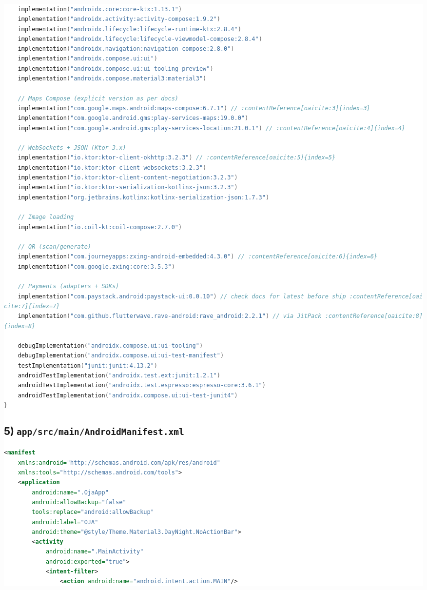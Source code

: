 ```kotlin
    implementation("androidx.core:core-ktx:1.13.1")
    implementation("androidx.activity:activity-compose:1.9.2")
    implementation("androidx.lifecycle:lifecycle-runtime-ktx:2.8.4")
    implementation("androidx.lifecycle:lifecycle-viewmodel-compose:2.8.4")
    implementation("androidx.navigation:navigation-compose:2.8.0")
    implementation("androidx.compose.ui:ui")
    implementation("androidx.compose.ui:ui-tooling-preview")
    implementation("androidx.compose.material3:material3")

    // Maps Compose (explicit version as per docs)
    implementation("com.google.maps.android:maps-compose:6.7.1") // :contentReference[oaicite:3]{index=3}
    implementation("com.google.android.gms:play-services-maps:19.0.0")
    implementation("com.google.android.gms:play-services-location:21.0.1") // :contentReference[oaicite:4]{index=4}

    // WebSockets + JSON (Ktor 3.x)
    implementation("io.ktor:ktor-client-okhttp:3.2.3") // :contentReference[oaicite:5]{index=5}
    implementation("io.ktor:ktor-client-websockets:3.2.3")
    implementation("io.ktor:ktor-client-content-negotiation:3.2.3")
    implementation("io.ktor:ktor-serialization-kotlinx-json:3.2.3")
    implementation("org.jetbrains.kotlinx:kotlinx-serialization-json:1.7.3")

    // Image loading
    implementation("io.coil-kt:coil-compose:2.7.0")

    // QR (scan/generate)
    implementation("com.journeyapps:zxing-android-embedded:4.3.0") // :contentReference[oaicite:6]{index=6}
    implementation("com.google.zxing:core:3.5.3")

    // Payments (adapters + SDKs)
    implementation("com.paystack.android:paystack-ui:0.0.10") // check docs for latest before ship :contentReference[oaicite:7]{index=7}
    implementation("com.github.flutterwave.rave-android:rave_android:2.2.1") // via JitPack :contentReference[oaicite:8]{index=8}

    debugImplementation("androidx.compose.ui:ui-tooling")
    debugImplementation("androidx.compose.ui:ui-test-manifest")
    testImplementation("junit:junit:4.13.2")
    androidTestImplementation("androidx.test.ext:junit:1.2.1")
    androidTestImplementation("androidx.test.espresso:espresso-core:3.6.1")
    androidTestImplementation("androidx.compose.ui:ui-test-junit4")
}
```

## 5) `app/src/main/AndroidManifest.xml`

```xml
<manifest
    xmlns:android="http://schemas.android.com/apk/res/android"
    xmlns:tools="http://schemas.android.com/tools">
    <application
        android:name=".OjaApp"
        android:allowBackup="false"
        tools:replace="android:allowBackup"
        android:label="OJA"
        android:theme="@style/Theme.Material3.DayNight.NoActionBar">
        <activity
            android:name=".MainActivity"
            android:exported="true">
            <intent-filter>
                <action android:name="android.intent.action.MAIN"/>
```

[1]: https://paystack.com/docs/developer-tools/android-sdk/ "Android SDK | Paystack Developer Documentation"
[2]: https://developers.google.com/maps/documentation/android-sdk/maps-compose "Maps Compose Library  |  Maps SDK for Android  |  Google for Developers"
[3]: https://ktor.io/docs/client-websockets.html?utm_source=chatgpt.com "WebSockets in Ktor Client"
[4]: https://developers.google.com/android/guides/setup?utm_source=chatgpt.com "Set up Google Play services"
[5]: https://developer.flutterwave.com/v3.0/docs/nibss-qr?utm_source=chatgpt.com "NIBSS QR"